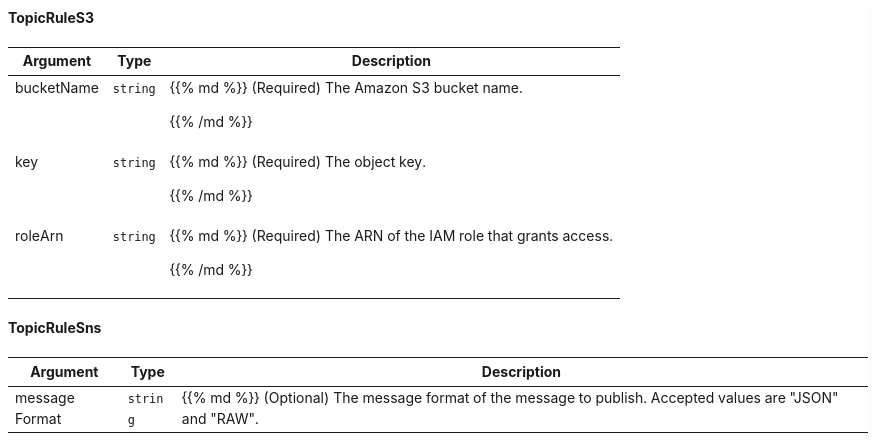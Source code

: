 #### TopicRuleS3

<table class="ml-6">
    <thead>
        <tr>
            <th>Argument</th>
            <th>Type</th>
            <th>Description</th>
        </tr>
    </thead>
    <tbody>
        <tr>
            <td class="align-top">bucket<wbr>Name</td>
            <td class="align-top"><code>string</code></td>
            <td class="align-top">{{% md %}}
(Required) The Amazon S3 bucket name.

{{% /md %}}</td>
        </tr>
        <tr>
            <td class="align-top">key</td>
            <td class="align-top"><code>string</code></td>
            <td class="align-top">{{% md %}}
(Required) The object key.

{{% /md %}}</td>
        </tr>
        <tr>
            <td class="align-top">role<wbr>Arn</td>
            <td class="align-top"><code>string</code></td>
            <td class="align-top">{{% md %}}
(Required) The ARN of the IAM role that grants access.

{{% /md %}}</td>
        </tr>
    </tbody>
</table>

#### TopicRuleSns

<table class="ml-6">
    <thead>
        <tr>
            <th>Argument</th>
            <th>Type</th>
            <th>Description</th>
        </tr>
    </thead>
    <tbody>
        <tr>
            <td class="align-top">message<wbr>Format</td>
            <td class="align-top"><code>string</code></td>
            <td class="align-top">{{% md %}}
(Optional) The message format of the message to publish. Accepted values are "JSON" and "RAW".
